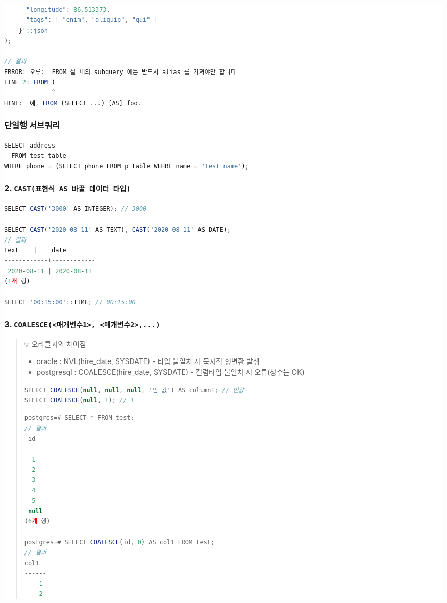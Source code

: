 ```jsx
      "longitude": 86.513373, 
      "tags": [ "enim", "aliquip", "qui" ] 
    }'::json
);

// 결과
ERROR: 오류:  FROM 절 내의 subquery 에는 반드시 alias 를 가져야만 합니다
LINE 2: FROM (
             ^
HINT:  예, FROM (SELECT ...) [AS] foo.
```

### 단일행 서브쿼리

```jsx
SELECT address
  FROM test_table
WHERE phone = (SELECT phone FROM p_table WEHRE name = 'test_name');
```

### 2. `CAST(표현식 AS 바꿀 데이터 타입)`

```jsx
SELECT CAST('3000' AS INTEGER); // 3000

SELECT CAST('2020-08-11' AS TEXT), CAST('2020-08-11' AS DATE);
// 결과
text    |    date
------------+------------
 2020-08-11 | 2020-08-11
(1개 행)

SELECT '00:15:00'::TIME; // 00:15:00
```

### 3. `COALESCE(<매개변수1>, <매개변수2>,...)`
> 💡 오라클과의 차이점
> - oracle : NVL(hire_date, SYSDATE) - 타입 불일치 시 묵시적 형변환 발생
> - postgresql : COALESCE(hire_date, SYSDATE) - 컬럼타입 불일치 시 오류(상수는 OK)
> 
> ```jsx
> SELECT COALESCE(null, null, null, '빈 값') AS column1; // 빈값
> SELECT COALESCE(null, 1); // 1
> ```
> 
> ```jsx
> postgres=# SELECT * FROM test;
> // 결과
>  id
> ----
>   1
>   2
>   3
>   4
>   5
>  null
> (6개 행)
> 
> postgres=# SELECT COALESCE(id, 0) AS col1 FROM test;
> // 결과
> col1
> ------
>     1
>     2